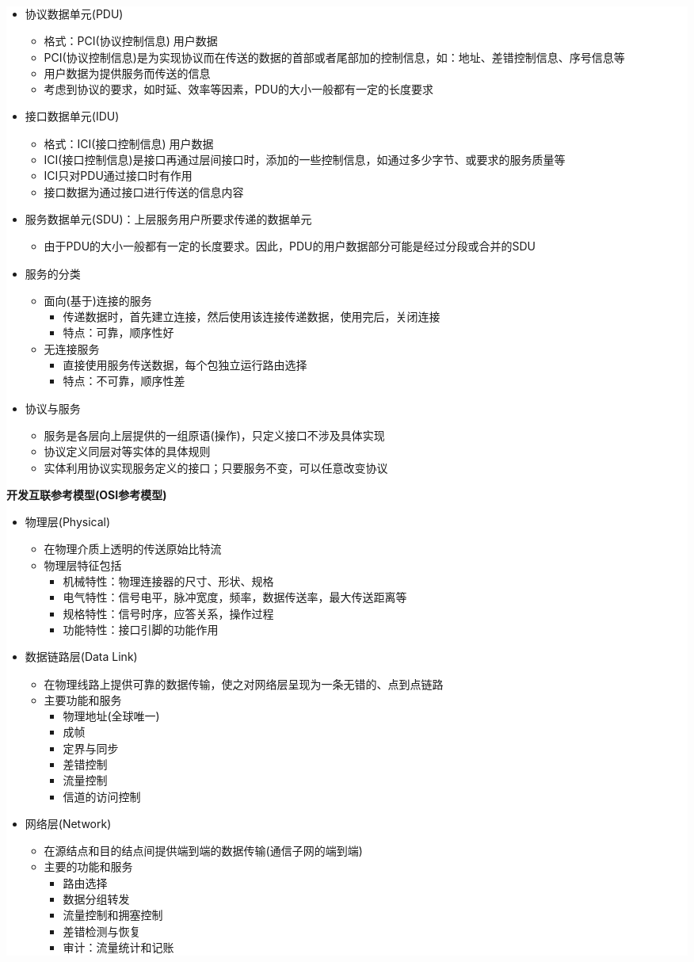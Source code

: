 - 协议数据单元(PDU)
    - 格式：PCI(协议控制信息)     用户数据
    - PCI(协议控制信息)是为实现协议而在传送的数据的首部或者尾部加的控制信息，如：地址、差错控制信息、序号信息等
    - 用户数据为提供服务而传送的信息
    - 考虑到协议的要求，如时延、效率等因素，PDU的大小一般都有一定的长度要求

- 接口数据单元(IDU)
    - 格式：ICI(接口控制信息)       用户数据
    - ICI(接口控制信息)是接口再通过层间接口时，添加的一些控制信息，如通过多少字节、或要求的服务质量等
    - ICI只对PDU通过接口时有作用
    - 接口数据为通过接口进行传送的信息内容

- 服务数据单元(SDU)：上层服务用户所要求传递的数据单元
    - 由于PDU的大小一般都有一定的长度要求。因此，PDU的用户数据部分可能是经过分段或合并的SDU

- 服务的分类
    - 面向(基于)连接的服务
        - 传递数据时，首先建立连接，然后使用该连接传递数据，使用完后，关闭连接
        - 特点：可靠，顺序性好
    - 无连接服务
        - 直接使用服务传送数据，每个包独立运行路由选择
        - 特点：不可靠，顺序性差

- 协议与服务
    - 服务是各层向上层提供的一组原语(操作)，只定义接口不涉及具体实现
    - 协议定义同层对等实体的具体规则
    - 实体利用协议实现服务定义的接口；只要服务不变，可以任意改变协议

**开发互联参考模型(OSI参考模型)**

- 物理层(Physical)
    - 在物理介质上透明的传送原始比特流
    - 物理层特征包括
        - 机械特性：物理连接器的尺寸、形状、规格
        - 电气特性：信号电平，脉冲宽度，频率，数据传送率，最大传送距离等
        - 规格特性：信号时序，应答关系，操作过程
        - 功能特性：接口引脚的功能作用

- 数据链路层(Data Link)
    - 在物理线路上提供可靠的数据传输，使之对网络层呈现为一条无错的、点到点链路
    - 主要功能和服务
        - 物理地址(全球唯一)
        - 成帧
        - 定界与同步
        - 差错控制
        - 流量控制
        - 信道的访问控制

- 网络层(Network)
    - 在源结点和目的结点间提供端到端的数据传输(通信子网的端到端)
    - 主要的功能和服务
        - 路由选择
        - 数据分组转发
        - 流量控制和拥塞控制
        - 差错检测与恢复
        - 审计：流量统计和记账
